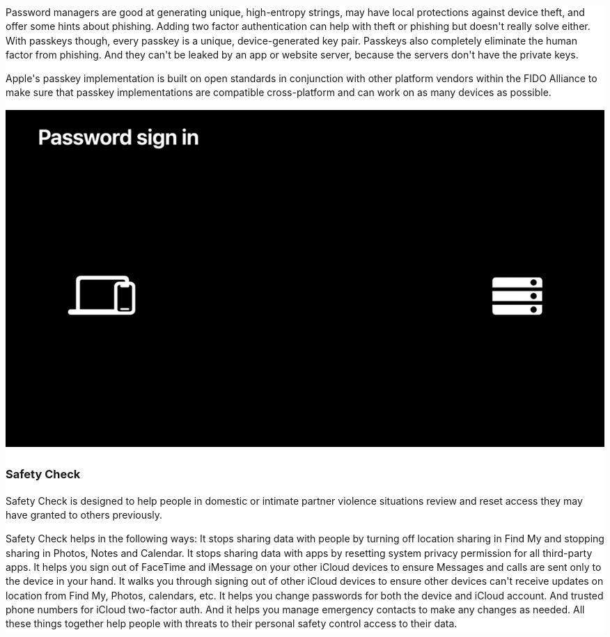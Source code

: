 Password managers are good at generating unique, high-entropy strings, may have local protections against device theft, and offer some hints about phishing. Adding two factor authentication can help with theft or phishing but doesn't really solve either. With passkeys though, every passkey is a unique, device-generated key pair. Passkeys also completely eliminate the human factor from phishing. And they can't be leaked by an app or website server, because the servers don't have the private keys.

Apple's passkey implementation is built on open standards in conjunction with other platform vendors within the FIDO Alliance to make sure that passkey implementations are compatible cross-platform and can work on as many devices as possible.

![Password sign in vs. passkey sign in](media/passkeys.gif)

### Safety Check

Safety Check is designed to help people in domestic or intimate partner violence situations review and reset access they may have granted to others previously.

Safety Check helps in the following ways: It stops sharing data with people by turning off location sharing in Find My and stopping sharing in Photos, Notes and Calendar. It stops sharing data with apps by resetting system privacy permission for all third-party apps. It helps you sign out of FaceTime and iMessage on your other iCloud devices to ensure Messages and calls are sent only to the device in your hand. It walks you through signing out of other iCloud devices to ensure other devices can't receive updates on location from Find My, Photos, calendars, etc. It helps you change passwords for both the device and iCloud account. And trusted phone numbers for iCloud two-factor auth. And it helps you manage emergency contacts to make any changes as needed. All these things together help people with threats to their personal safety control access to their data.
